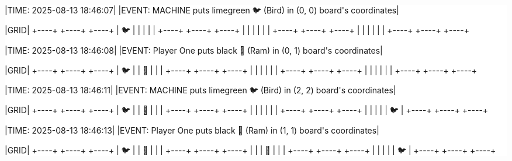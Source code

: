 |TIME: 2025-08-13 18:46:07|
|EVENT: MACHINE puts limegreen 🐦 (Bird) in (0, 0) board's coordinates|

|GRID|
+----+ +----+ +----+
| 🐦 | |    | |    |
+----+ +----+ +----+
|    | |    | |    |
+----+ +----+ +----+
|    | |    | |    |
+----+ +----+ +----+

|TIME: 2025-08-13 18:46:08|
|EVENT: Player One puts black 🐏 (Ram) in (0, 1) board's coordinates|

|GRID|
+----+ +----+ +----+
| 🐦 | | 🐏 | |    |
+----+ +----+ +----+
|    | |    | |    |
+----+ +----+ +----+
|    | |    | |    |
+----+ +----+ +----+

|TIME: 2025-08-13 18:46:11|
|EVENT: MACHINE puts limegreen 🐦 (Bird) in (2, 2) board's coordinates|

|GRID|
+----+ +----+ +----+
| 🐦 | | 🐏 | |    |
+----+ +----+ +----+
|    | |    | |    |
+----+ +----+ +----+
|    | |    | | 🐦 |
+----+ +----+ +----+

|TIME: 2025-08-13 18:46:13|
|EVENT: Player One puts black 🐏 (Ram) in (1, 1) board's coordinates|

|GRID|
+----+ +----+ +----+
| 🐦 | | 🐏 | |    |
+----+ +----+ +----+
|    | | 🐏 | |    |
+----+ +----+ +----+
|    | |    | | 🐦 |
+----+ +----+ +----+
